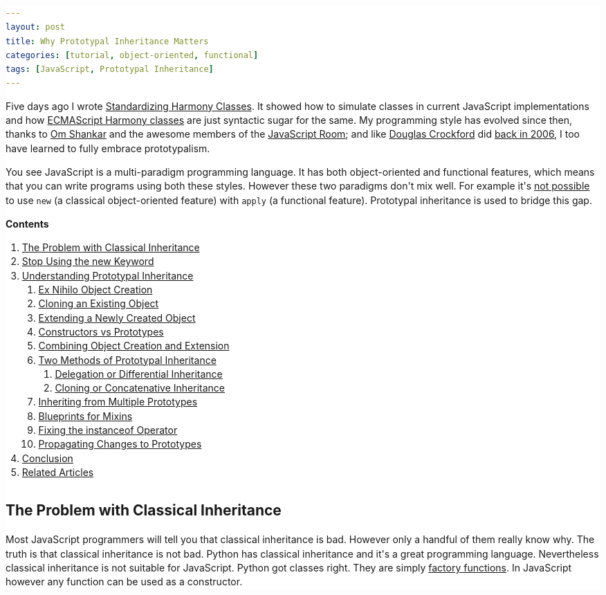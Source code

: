 ```yaml
---
layout: post
title: Why Prototypal Inheritance Matters
categories: [tutorial, object-oriented, functional]
tags: [JavaScript, Prototypal Inheritance]
---
```

Five days ago I wrote [Standardizing Harmony Classes](/standardizing-harmony-classes "Aadit M Shah \| Standardizing Harmony Classes"). It showed how to simulate classes in current JavaScript implementations and how [ECMAScript Harmony classes](http://wiki.ecmascript.org/doku.php?id=strawman:maximally_minimal_classes "strawman:maximally_minimal_classes [ES Wiki]") are just syntactic sugar for the same. My programming style has evolved since then, thanks to [Om Shankar](http://geekyogi.tumblr.com/ "Geek Yogi") and the awesome members of the [JavaScript Room](http://rlemon.github.io/so-chat-javascript-rules/ "Javascript: Unofficial Room Rules"); and like [Douglas Crockford](http://www.crockford.com/ "Douglas Crockford's Wrrrld Wide Web") did [back in 2006](http://javascript.crockford.com/prototypal.html "Prototypal Inheritance"), I too have learned to fully embrace prototypalism.

You see JavaScript is a multi-paradigm programming language. It has both object-oriented and functional features, which means that you can write programs using both these styles. However these two paradigms don't mix well. For example it's [not possible](http://stackoverflow.com/q/1606797/783743 "javascript - Use of .apply() with 'new' operator. Is this possible? - Stack Overflow") to use `new` (a classical object-oriented feature) with `apply` (a functional feature). Prototypal inheritance is used to bridge this gap.

__Contents__

1. [The Problem with Classical Inheritance](#the_problem_with_classical_inheritance)
2. [Stop Using the new Keyword](#stop_using_the_new_keyword)
3. [Understanding Prototypal Inheritance](#understanding_prototypal_inheritance)
   1. [Ex Nihilo Object Creation](#ex_nihilo_object_creation)
   2. [Cloning an Existing Object](#cloning_an_existing_object)
   3. [Extending a Newly Created Object](#extending_a_newly_created_object)
   4. [Constructors vs Prototypes](#constructors_vs_prototypes)
   5. [Combining Object Creation and Extension](#combining_object_creation_and_extension)
   6. [Two Methods of Prototypal Inheritance](#two_methods_of_prototypal_inheritance)
      1. [Delegation or Differential Inheritance](#delegation_or_differential_inheritance)
      2. [Cloning or Concatenative Inheritance](#cloning_or_concatenative_inheritance)
   7. [Inheriting from Multiple Prototypes](#inheriting_from_multiple_prototypes)
   8. [Blueprints for Mixins](#blueprints_for_mixins)
   9. [Fixing the instanceof Operator](#fixing_the_instanceof_operator)
   10. [Propagating Changes to Prototypes](#propagating_changes_to_prototypes)
4. [Conclusion](#conclusion)
5. [Related Articles](#related_articles)

## The Problem with Classical Inheritance ##

Most JavaScript programmers will tell you that classical inheritance is bad. However only a handful of them really know why. The truth is that classical inheritance is not bad. Python has classical inheritance and it's a great programming language. Nevertheless classical inheritance is not suitable for JavaScript. Python got classes right. They are simply [factory functions](http://ericleads.com/2013/01/javascript-constructor-functions-vs-factory-functions/ "JavaScript Constructor Functions vs Factory Functions «  Eric Elliott – JavaScript Architect (A JavaScript Blog)"). In JavaScript however any function can be used as a constructor.
